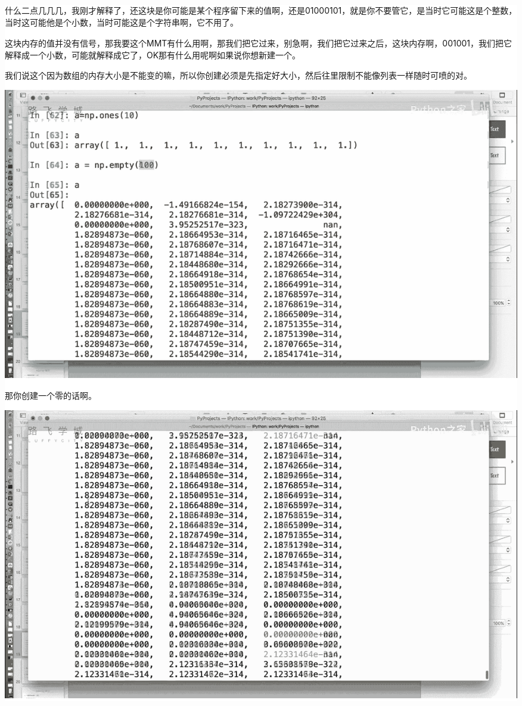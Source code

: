 什么二点几几几，我刚才解释了，还这块是你可能是某个程序留下来的值啊，还是01000101，就是你不要管它，是当时它可能这是个整数，当时这可能他是个小数，当时可能这是个字符串啊，它不用了。

这块内存的值并没有信号，那我要这个MMT有什么用啊，那我们把它过来，别急啊，我们把它过来之后，这块内存啊，001001，我们把它解释成一个小数，可能就解释成它了，OK那有什么用呢啊如果说你想新建一个。

我们说这个因为数组的内存大小是不能变的嘛，所以你创建必须是先指定好大小，然后往里限制不能像列表一样随时可喷的对。



![](img/003ddb847cee6a01986d158f10997361_11.png)

那你创建一个零的话啊。

![](img/003ddb847cee6a01986d158f10997361_13.png)
